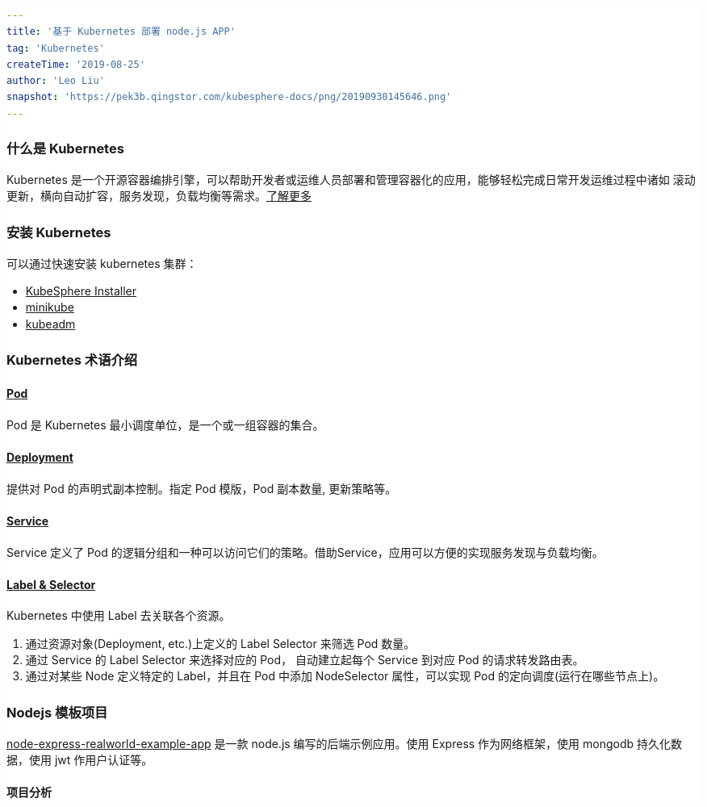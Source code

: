 ```yaml
---
title: '基于 Kubernetes 部署 node.js APP'
tag: 'Kubernetes'
createTime: '2019-08-25'
author: 'Leo Liu'
snapshot: 'https://pek3b.qingstor.com/kubesphere-docs/png/20190930145646.png'
---
```



### 什么是 Kubernetes

Kubernetes 是一个开源容器编排引擎，可以帮助开发者或运维人员部署和管理容器化的应用，能够轻松完成日常开发运维过程中诸如 滚动更新，横向自动扩容，服务发现，负载均衡等需求。[了解更多](https://kubernetes.io/docs/concepts/overview/what-is-kubernetes/)

### 安装 Kubernetes

可以通过快速安装 kubernetes 集群：

- [KubeSphere Installer](https://github.com/kubesphere/kubesphere)
- [minikube](https://kubernetes.io/docs/setup/learning-environment/minikube/)
- [kubeadm](https://kubernetes.io/docs/setup/production-environment/tools/kubeadm/create-cluster-kubeadm/)

### Kubernetes 术语介绍

#### [Pod](https://kubernetes.io/docs/concepts/workloads/pods/pod/)
Pod 是 Kubernetes 最小调度单位，是一个或一组容器的集合。

#### [Deployment](https://kubernetes.io/docs/concepts/workloads/controllers/deployment/)
提供对 Pod 的声明式副本控制。指定 Pod 模版，Pod 副本数量, 更新策略等。

#### [Service](https://kubernetes.io/docs/concepts/services-networking/connect-applications-service/)
Service 定义了 Pod 的逻辑分组和一种可以访问它们的策略。借助Service，应用可以方便的实现服务发现与负载均衡。

#### [Label & Selector](https://kubernetes.io/docs/concepts/overview/working-with-objects/labels/)
Kubernetes 中使用 Label 去关联各个资源。

1. 通过资源对象(Deployment, etc.)上定义的 Label Selector 来筛选 Pod 数量。
2. 通过 Service 的 Label Selector 来选择对应的 Pod， 自动建立起每个 Service 到对应 Pod 的请求转发路由表。
3. 通过对某些 Node 定义特定的 Label，并且在 Pod 中添加 NodeSelector 属性，可以实现 Pod 的定向调度(运行在哪些节点上)。

### Nodejs 模板项目
[node-express-realworld-example-app](https://github.com/gothinkster/node-express-realworld-example-app) 是一款 node.js 编写的后端示例应用。使用 Express 作为网络框架，使用 mongodb 持久化数据，使用 jwt 作用户认证等。

#### 项目分析
